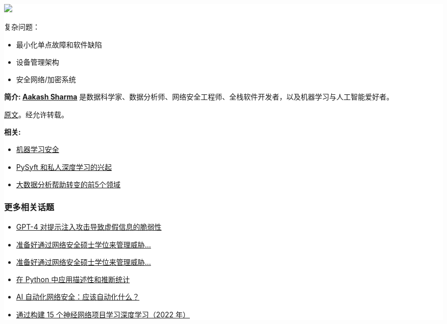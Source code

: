 ![](../Images/ce63df369ea4719967572ba1ca60e2d1.png)

复杂问题：

+   最小化单点故障和软件缺陷

+   设备管理架构

+   安全网络/加密系统

**简介: [Aakash Sharma](https://www.linkedin.com/in/aakashsharma21/)** 是数据科学家、数据分析师、网络安全工程师、全栈软件开发者，以及机器学习与人工智能爱好者。

[原文](https://towardsdatascience.com/reddit-post-classification-b70258d6affe)。经允许转载。

**相关:**

+   [机器学习安全](/2019/01/machine-learning-security.html)

+   [PySyft 和私人深度学习的兴起](/2019/06/pysyft-emergence-deep-learning.html)

+   [大数据分析帮助转变的前5个领域](/2018/11/top-5-domains-big-data-analytics.html)

### 更多相关话题

+   [GPT-4 对提示注入攻击导致虚假信息的脆弱性](https://www.kdnuggets.com/2023/05/gpt4-vulnerable-prompt-injection-attacks-causing-misinformation.html)

+   [准备好通过网络安全硕士学位来管理威胁…](https://www.kdnuggets.com/2022/07/baypath-prepared-manage-threat-ms-cybersecurity.html)

+   [准备好通过网络安全硕士学位来管理威胁…](https://www.kdnuggets.com/2022/12/baypath-prepared-manage-threat-ms-cybersecurity.html)

+   [在 Python 中应用描述性和推断统计](https://www.kdnuggets.com/applying-descriptive-and-inferential-statistics-in-python)

+   [AI 自动化网络安全：应该自动化什么？](https://www.kdnuggets.com/ai-automated-cybersecurity-what-to-automate)

+   [通过构建 15 个神经网络项目学习深度学习（2022 年）](https://www.kdnuggets.com/2022/01/15-neural-network-projects-build-2022.html)
